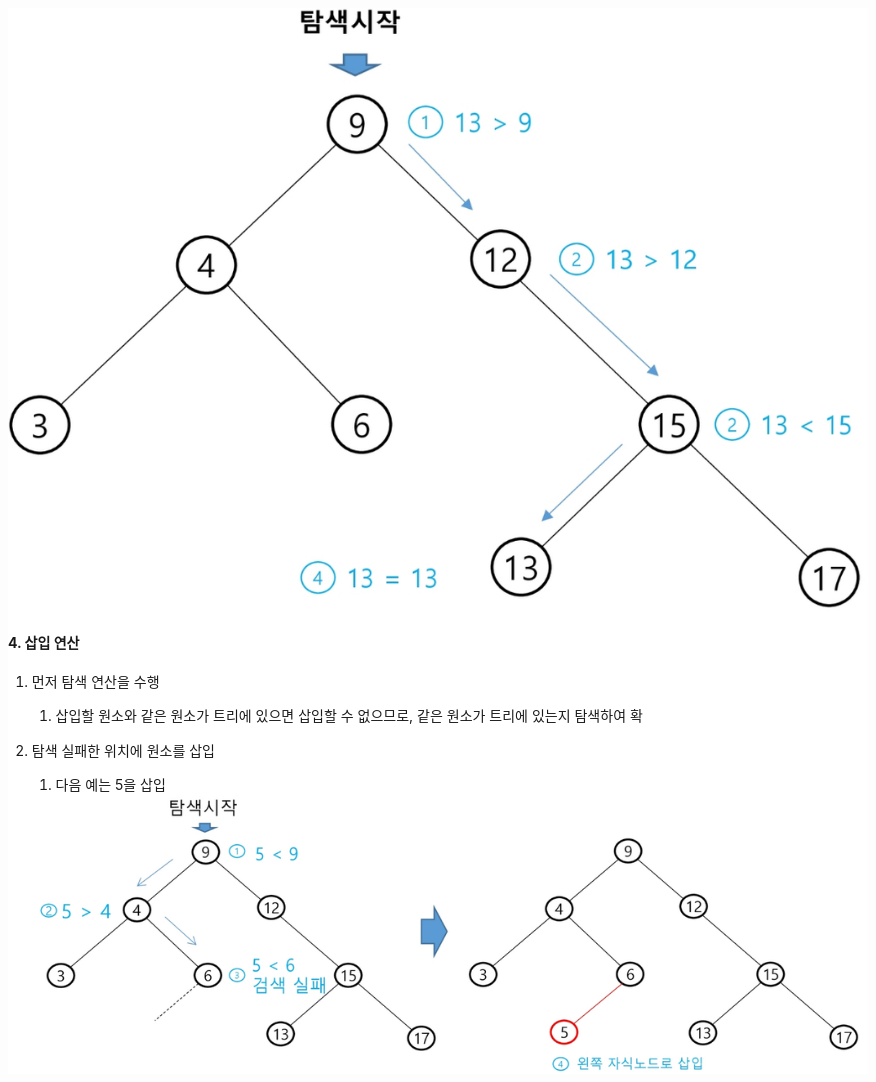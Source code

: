 <img src="image/0305/0305_3.png" alt="image" align="center">

#### 4. 삽입 연산

1. 먼저 탐색 연산을 수행
    1. 삽입할 원소와 같은 원소가 트리에 있으면 삽입할 수 없으므로, 같은 원소가 트리에 있는지 탐색하여 확
2. 탐색 실패한 위치에 원소를 삽입
    1. 다음 예는 5을 삽입
    
    <img src="image/0305/0305_4.png" alt="image" align="center">
    